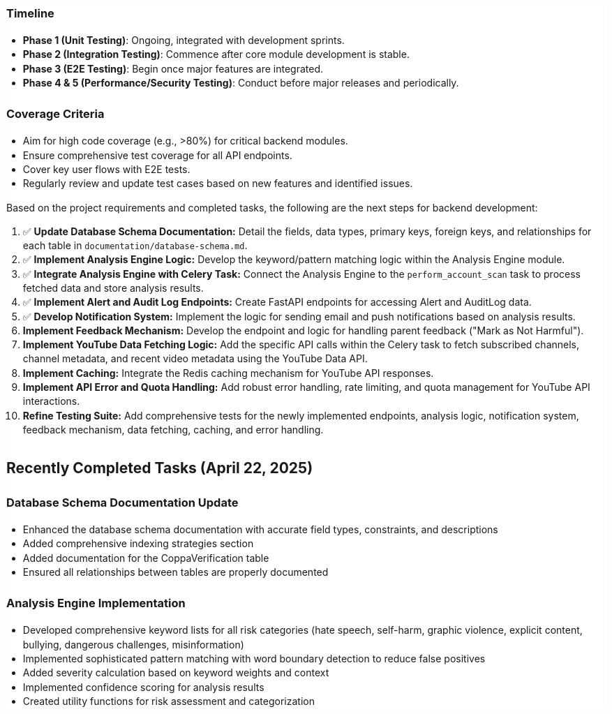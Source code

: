 ### Timeline

-   **Phase 1 (Unit Testing)**: Ongoing, integrated with development sprints.
-   **Phase 2 (Integration Testing)**: Commence after core module development is stable.
-   **Phase 3 (E2E Testing)**: Begin once major features are integrated.
-   **Phase 4 & 5 (Performance/Security Testing)**: Conduct before major releases and periodically.

### Coverage Criteria

-   Aim for high code coverage (e.g., >80%) for critical backend modules.
-   Ensure comprehensive test coverage for all API endpoints.
-   Cover key user flows with E2E tests.
-   Regularly review and update test cases based on new features and identified issues.


Based on the project requirements and completed tasks, the following are the next steps for backend development:

1.  ✅ **Update Database Schema Documentation:** Detail the fields, data types, primary keys, foreign keys, and relationships for each table in `documentation/database-schema.md`.
2.  ✅ **Implement Analysis Engine Logic:** Develop the keyword/pattern matching logic within the Analysis Engine module.
3.  ✅ **Integrate Analysis Engine with Celery Task:** Connect the Analysis Engine to the `perform_account_scan` task to process fetched data and store analysis results.
4.  ✅ **Implement Alert and Audit Log Endpoints:** Create FastAPI endpoints for accessing Alert and AuditLog data.
5.  ✅ **Develop Notification System:** Implement the logic for sending email and push notifications based on analysis results.
6.  **Implement Feedback Mechanism:** Develop the endpoint and logic for handling parent feedback ("Mark as Not Harmful").
7.  **Implement YouTube Data Fetching Logic:** Add the specific API calls within the Celery task to fetch subscribed channels, channel metadata, and recent video metadata using the YouTube Data API.
8.  **Implement Caching:** Integrate the Redis caching mechanism for YouTube API responses.
9.  **Implement API Error and Quota Handling:** Add robust error handling, rate limiting, and quota management for YouTube API interactions.
10. **Refine Testing Suite:** Add comprehensive tests for the newly implemented endpoints, analysis logic, notification system, feedback mechanism, data fetching, caching, and error handling.

## Recently Completed Tasks (April 22, 2025)

### Database Schema Documentation Update
- Enhanced the database schema documentation with accurate field types, constraints, and descriptions
- Added comprehensive indexing strategies section
- Added documentation for the CoppaVerification table
- Ensured all relationships between tables are properly documented

### Analysis Engine Implementation
- Developed comprehensive keyword lists for all risk categories (hate speech, self-harm, graphic violence, explicit content, bullying, dangerous challenges, misinformation)
- Implemented sophisticated pattern matching with word boundary detection to reduce false positives
- Added severity calculation based on keyword weights and context
- Implemented confidence scoring for analysis results
- Created utility functions for risk assessment and categorization
